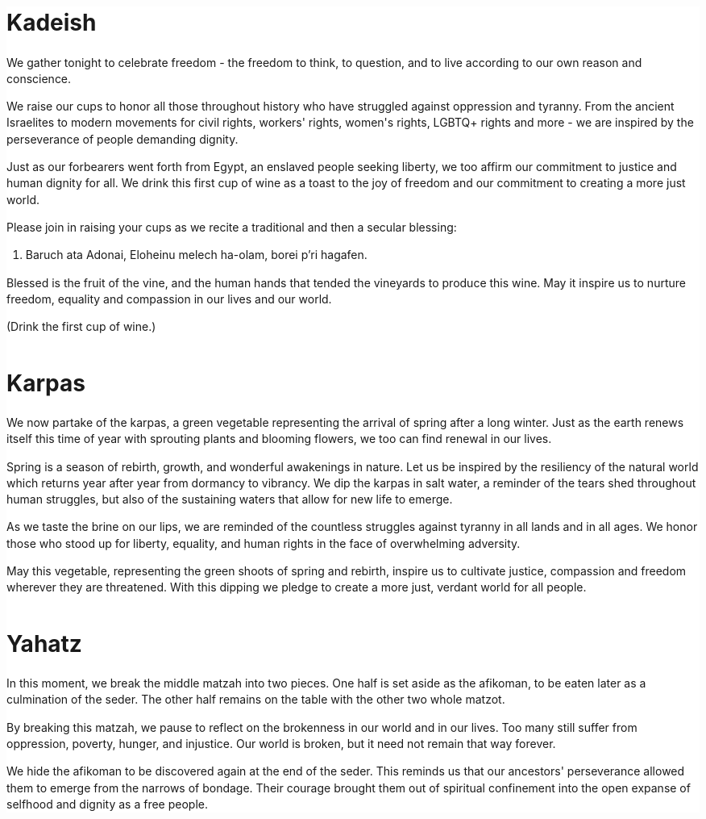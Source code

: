 # Kadeish

We gather tonight to celebrate freedom - the freedom to think, to question, and to live according to our own reason and conscience.

We raise our cups to honor all those throughout history who have struggled against oppression and tyranny. From the ancient Israelites to modern movements for civil rights, workers' rights, women's rights, LGBTQ+ rights and more - we are inspired by the perseverance of people demanding dignity.

Just as our forbearers went forth from Egypt, an enslaved people seeking liberty, we too affirm our commitment to justice and human dignity for all. We drink this first cup of wine as a toast to the joy of freedom and our commitment to creating a more just world.

Please join in raising your cups as we recite a traditional and then a secular blessing:

1. Baruch ata Adonai, Eloheinu melech ha-olam, borei p’ri hagafen.

Blessed is the fruit of the vine, and the human hands that tended the vineyards to produce this wine. May it inspire us to nurture freedom, equality and compassion in our lives and our world.

(Drink the first cup of wine.)

# Karpas

We now partake of the karpas, a green vegetable representing the arrival of spring after a long winter. Just as the earth renews itself this time of year with sprouting plants and blooming flowers, we too can find renewal in our lives.

Spring is a season of rebirth, growth, and wonderful awakenings in nature. Let us be inspired by the resiliency of the natural world which returns year after year from dormancy to vibrancy. We dip the karpas in salt water, a reminder of the tears shed throughout human struggles, but also of the sustaining waters that allow for new life to emerge.

As we taste the brine on our lips, we are reminded of the countless struggles against tyranny in all lands and in all ages. We honor those who stood up for liberty, equality, and human rights in the face of overwhelming adversity.

May this vegetable, representing the green shoots of spring and rebirth, inspire us to cultivate justice, compassion and freedom wherever they are threatened. With this dipping we pledge to create a more just, verdant world for all people.

# Yahatz

In this moment, we break the middle matzah into two pieces. One half is set aside as the afikoman, to be eaten later as a culmination of the seder. The other half remains on the table with the other two whole matzot.

By breaking this matzah, we pause to reflect on the brokenness in our world and in our lives. Too many still suffer from oppression, poverty, hunger, and injustice. Our world is broken, but it need not remain that way forever.

We hide the afikoman to be discovered again at the end of the seder. This reminds us that our ancestors' perseverance allowed them to emerge from the narrows of bondage. Their courage brought them out of spiritual confinement into the open expanse of selfhood and dignity as a free people.

